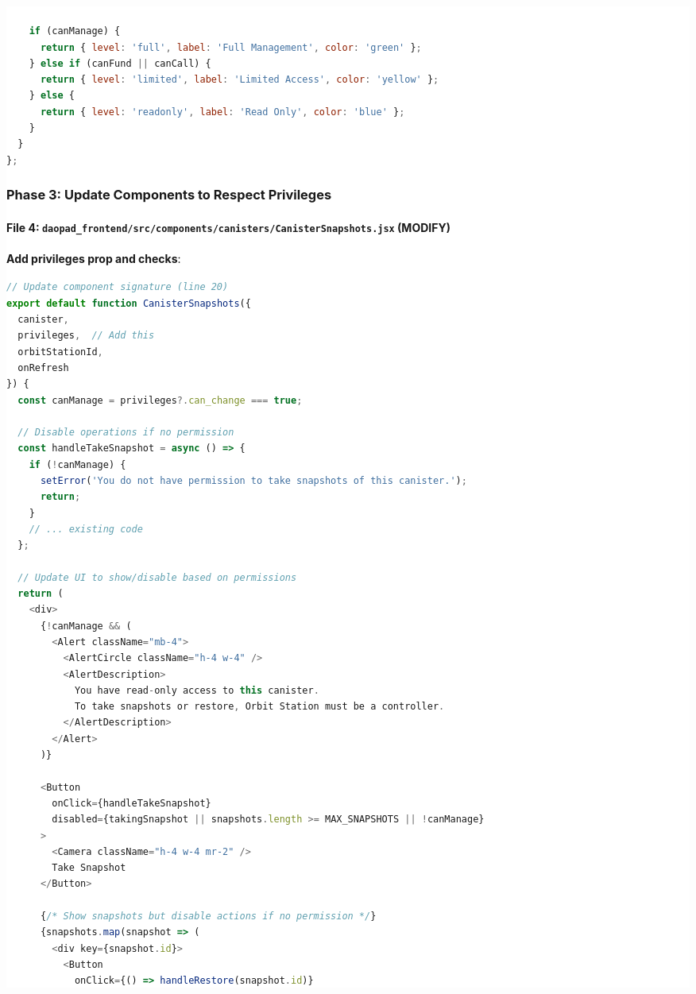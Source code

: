 ```javascript

    if (canManage) {
      return { level: 'full', label: 'Full Management', color: 'green' };
    } else if (canFund || canCall) {
      return { level: 'limited', label: 'Limited Access', color: 'yellow' };
    } else {
      return { level: 'readonly', label: 'Read Only', color: 'blue' };
    }
  }
};
```

### Phase 3: Update Components to Respect Privileges

#### File 4: `daopad_frontend/src/components/canisters/CanisterSnapshots.jsx` (MODIFY)

**Add privileges prop and checks**:

```javascript
// Update component signature (line 20)
export default function CanisterSnapshots({
  canister,
  privileges,  // Add this
  orbitStationId,
  onRefresh
}) {
  const canManage = privileges?.can_change === true;

  // Disable operations if no permission
  const handleTakeSnapshot = async () => {
    if (!canManage) {
      setError('You do not have permission to take snapshots of this canister.');
      return;
    }
    // ... existing code
  };

  // Update UI to show/disable based on permissions
  return (
    <div>
      {!canManage && (
        <Alert className="mb-4">
          <AlertCircle className="h-4 w-4" />
          <AlertDescription>
            You have read-only access to this canister.
            To take snapshots or restore, Orbit Station must be a controller.
          </AlertDescription>
        </Alert>
      )}

      <Button
        onClick={handleTakeSnapshot}
        disabled={takingSnapshot || snapshots.length >= MAX_SNAPSHOTS || !canManage}
      >
        <Camera className="h-4 w-4 mr-2" />
        Take Snapshot
      </Button>

      {/* Show snapshots but disable actions if no permission */}
      {snapshots.map(snapshot => (
        <div key={snapshot.id}>
          <Button
            onClick={() => handleRestore(snapshot.id)}
```